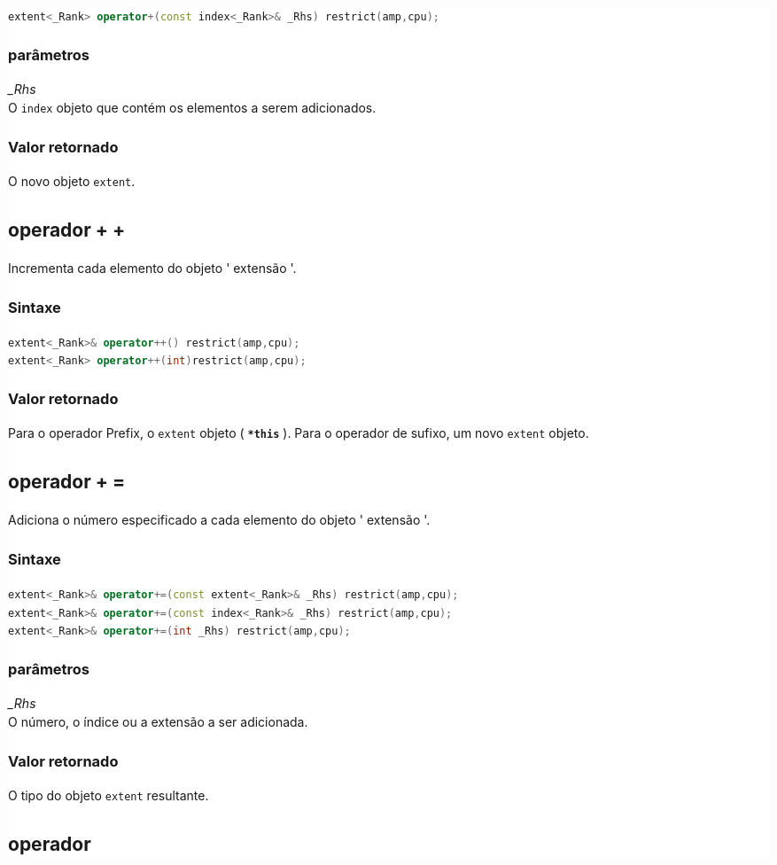 ```cpp
extent<_Rank> operator+(const index<_Rank>& _Rhs) restrict(amp,cpu);
```

### <a name="parameters"></a>parâmetros

*_Rhs*<br/>
O `index` objeto que contém os elementos a serem adicionados.

### <a name="return-value"></a>Valor retornado

O novo objeto `extent`.

## <a name="operator"></a><a name="operator_add_add"></a>operador + +

Incrementa cada elemento do objeto ' extensão '.

### <a name="syntax"></a>Sintaxe

```cpp
extent<_Rank>& operator++() restrict(amp,cpu);
extent<_Rank> operator++(int)restrict(amp,cpu);
```

### <a name="return-value"></a>Valor retornado

Para o operador Prefix, o `extent` objeto ( **`*this`** ). Para o operador de sufixo, um novo `extent` objeto.

## <a name="operator"></a><a name="operator_add_eq"></a>operador + =

Adiciona o número especificado a cada elemento do objeto ' extensão '.

### <a name="syntax"></a>Sintaxe

```cpp
extent<_Rank>& operator+=(const extent<_Rank>& _Rhs) restrict(amp,cpu);
extent<_Rank>& operator+=(const index<_Rank>& _Rhs) restrict(amp,cpu);
extent<_Rank>& operator+=(int _Rhs) restrict(amp,cpu);
```

### <a name="parameters"></a>parâmetros

*_Rhs*<br/>
O número, o índice ou a extensão a ser adicionada.

### <a name="return-value"></a>Valor retornado

O tipo do objeto `extent` resultante.

## <a name="operator-"></a><a name="operator_min"></a>operador
